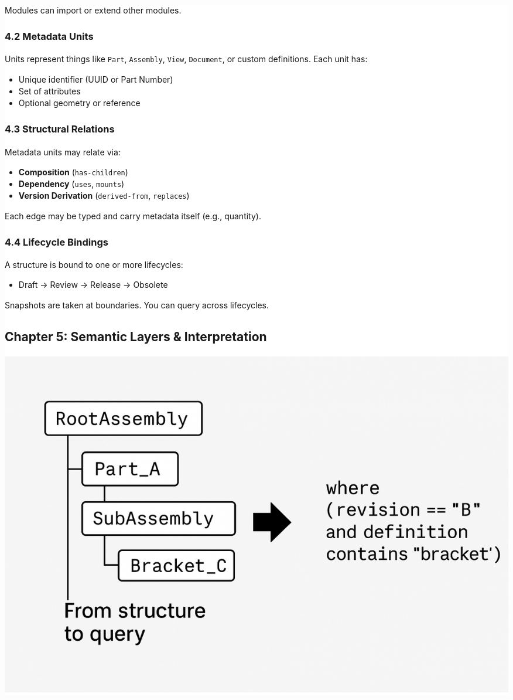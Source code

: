 Modules can import or extend other modules.

### 4.2 Metadata Units

Units represent things like `Part`, `Assembly`, `View`, `Document`, or custom definitions. Each unit has:

- Unique identifier (UUID or Part Number)
- Set of attributes
- Optional geometry or reference

### 4.3 Structural Relations

Metadata units may relate via:

- **Composition** (`has-children`)
- **Dependency** (`uses`, `mounts`)
- **Version Derivation** (`derived-from`, `replaces`)

Each edge may be typed and carry metadata itself (e.g., quantity).

### 4.4 Lifecycle Bindings

A structure is bound to one or more lifecycles:

- Draft → Review → Release → Obsolete

Snapshots are taken at boundaries. You can query across lifecycles.

## Chapter 5: Semantic Layers & Interpretation

![Semantic Query Layer](https://github.com/beiji-ma/redefinecad/blob/main/assets/structure_to_query.png)
